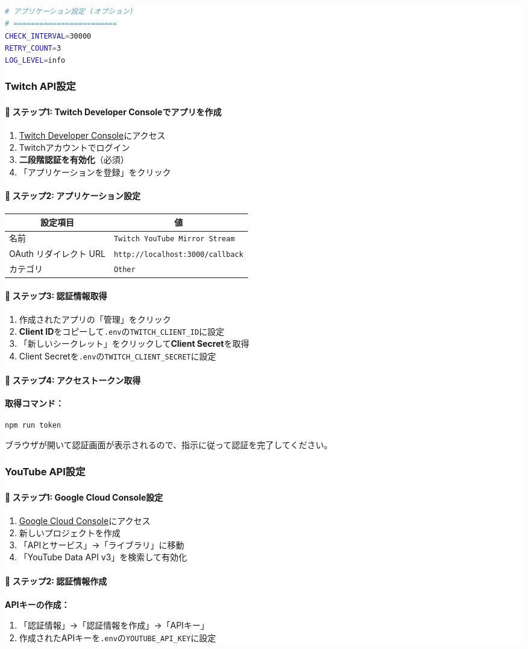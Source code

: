 ```bash
# アプリケーション設定 (オプション)
# ========================
CHECK_INTERVAL=30000
RETRY_COUNT=3
LOG_LEVEL=info
```

### Twitch API設定

#### 🔹 ステップ1: Twitch Developer Consoleでアプリを作成

1. [Twitch Developer Console](https://dev.twitch.tv/console)にアクセス
2. Twitchアカウントでログイン
3. **二段階認証を有効化**（必須）
4. 「アプリケーションを登録」をクリック

#### 🔹 ステップ2: アプリケーション設定

| 設定項目 | 値 |
|----------|-----|
| 名前 | `Twitch YouTube Mirror Stream` |
| OAuth リダイレクト URL | `http://localhost:3000/callback` |
| カテゴリ | `Other` |

#### 🔹 ステップ3: 認証情報取得

1. 作成されたアプリの「管理」をクリック
2. **Client ID**をコピーして`.env`の`TWITCH_CLIENT_ID`に設定
3. 「新しいシークレット」をクリックして**Client Secret**を取得
4. Client Secretを`.env`の`TWITCH_CLIENT_SECRET`に設定

#### 🔹 ステップ4: アクセストークン取得

**取得コマンド：**
```bash
npm run token
```

ブラウザが開いて認証画面が表示されるので、指示に従って認証を完了してください。

### YouTube API設定

#### 🔹 ステップ1: Google Cloud Console設定

1. [Google Cloud Console](https://console.cloud.google.com/)にアクセス
2. 新しいプロジェクトを作成
3. 「APIとサービス」→「ライブラリ」に移動
4. 「YouTube Data API v3」を検索して有効化

#### 🔹 ステップ2: 認証情報作成

**APIキーの作成：**
1. 「認証情報」→「認証情報を作成」→「APIキー」
2. 作成されたAPIキーを`.env`の`YOUTUBE_API_KEY`に設定

